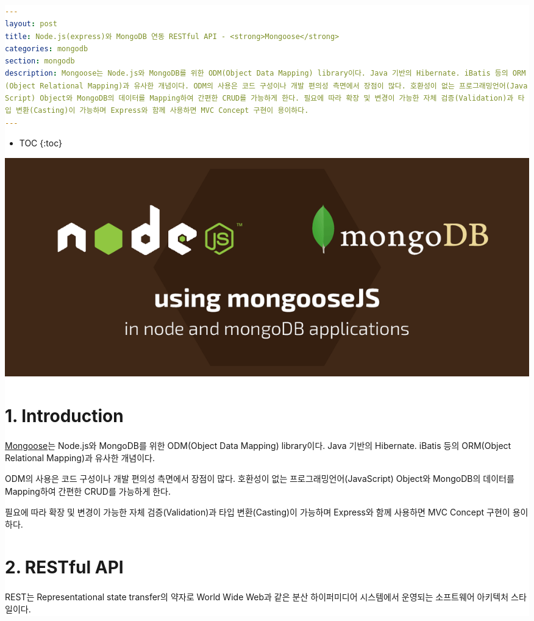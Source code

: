 ```yaml
---
layout: post
title: Node.js(express)와 MongoDB 연동 RESTful API - <strong>Mongoose</strong>
categories: mongodb
section: mongodb
description: Mongoose는 Node.js와 MongoDB를 위한 ODM(Object Data Mapping) library이다. Java 기반의 Hibernate. iBatis 등의 ORM(Object Relational Mapping)과 유사한 개념이다. ODM의 사용은 코드 구성이나 개발 편의성 측면에서 장점이 많다. 호환성이 없는 프로그래밍언어(JavaScript) Object와 MongoDB의 데이터를 Mapping하여 간편한 CRUD를 가능하게 한다. 필요에 따라 확장 및 변경이 가능한 자체 검증(Validation)과 타입 변환(Casting)이 가능하며 Express와 함께 사용하면 MVC Concept 구현이 용이하다.
---
```


* TOC
{:toc}

![mongoose logo](/img/mongoose-logo.png)

# 1. Introduction

[Mongoose](http://mongoosejs.com/)는 Node.js와 MongoDB를 위한 ODM(Object Data Mapping) library이다. Java 기반의 Hibernate. iBatis 등의 ORM(Object Relational Mapping)과 유사한 개념이다.

ODM의 사용은 코드 구성이나 개발 편의성 측면에서 장점이 많다. 호환성이 없는 프로그래밍언어(JavaScript) Object와 MongoDB의 데이터를 Mapping하여 간편한 CRUD를 가능하게 한다.

필요에 따라 확장 및 변경이 가능한 자체 검증(Validation)과 타입 변환(Casting)이 가능하며 Express와 함께 사용하면 MVC Concept 구현이 용이하다.

# 2. RESTful API

REST는 Representational state transfer의 약자로 World Wide Web과 같은 분산 하이퍼미디어 시스템에서 운영되는 소프트웨어 아키텍처 스타일이다.
